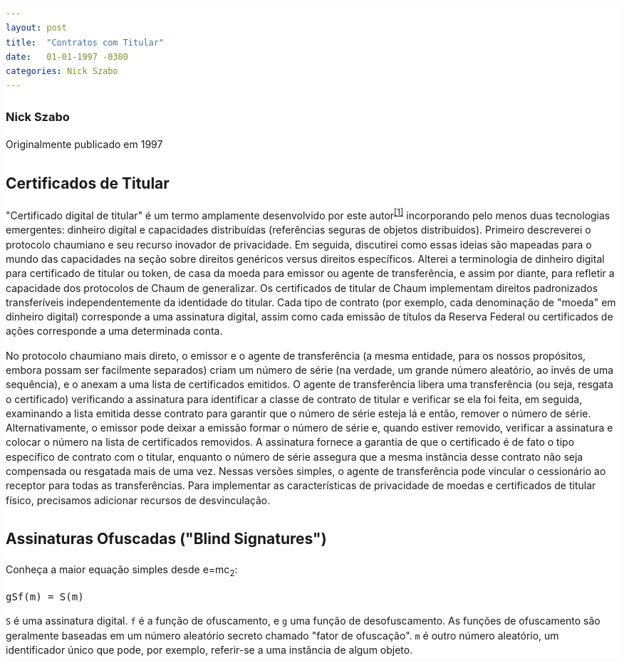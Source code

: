 ```yaml
---
layout: post
title:  "Contratos com Titular"
date:   01-01-1997 -0300
categories: Nick Szabo
---
```



### Nick Szabo


Originalmente publicado em 1997


## Certificados de Titular

"Certificado digital de titular" é um termo amplamente desenvolvido por este autor<sup>[[1]](#fn1)</sup> incorporando pelo menos duas tecnologias emergentes: dinheiro digital e capacidades distribuídas (referências seguras de objetos distribuídos). Primeiro descreverei o protocolo chaumiano e seu recurso inovador de privacidade. Em seguida, discutirei como essas ideias são mapeadas para o mundo das capacidades na seção sobre direitos genéricos versus direitos específicos. Alterei a terminologia de dinheiro digital para certificado de titular ou token, de casa da moeda para emissor ou agente de transferência, e assim por diante, para refletir a capacidade dos protocolos de Chaum de generalizar. Os certificados de titular de Chaum implementam direitos padronizados transferíveis independentemente da identidade do titular. Cada tipo de contrato (por exemplo, cada denominação de "moeda" em dinheiro digital) corresponde a uma assinatura digital, assim como cada emissão de títulos da Reserva Federal ou certificados de ações corresponde a uma determinada conta.

No protocolo chaumiano mais direto, o emissor e o agente de transferência (a mesma entidade, para os nossos propósitos, embora possam ser facilmente separados) criam um número de série (na verdade, um grande número aleatório, ao invés de uma sequência), e o anexam a uma lista de certificados emitidos. O agente de transferência libera uma transferência (ou seja, resgata o certificado) verificando a assinatura para identificar a classe de contrato de titular e verificar se ela foi feita, em seguida, examinando a lista emitida desse contrato para garantir que o número de série esteja lá e então, remover o número de série. Alternativamente, o emissor pode deixar a emissão formar o número de série e, quando estiver removido, verificar a assinatura e colocar o número na lista de certificados removidos. A assinatura fornece a garantia de que o certificado é de fato o tipo específico de contrato com o titular, enquanto o número de série assegura que a mesma instância desse contrato não seja compensada ou resgatada mais de uma vez. Nessas versões simples, o agente de transferência pode vincular o cessionário ao receptor para todas as transferências. Para implementar as características de privacidade de moedas e certificados de titular físico, precisamos adicionar recursos de desvinculação.

## Assinaturas Ofuscadas ("Blind Signatures")

Conheça a maior equação simples desde e=mc<sub>2</sub>:

<pre>gSf(m) = S(m)</pre>

`S` é uma assinatura digital. `f` é a função de ofuscamento, e `g` uma função de desofuscamento. As funções de ofuscamento são geralmente baseadas em um número aleatório secreto chamado "fator de ofuscação". `m` é outro número aleatório, um identificador único que pode, por exemplo, referir-se a uma instância de algum objeto.
